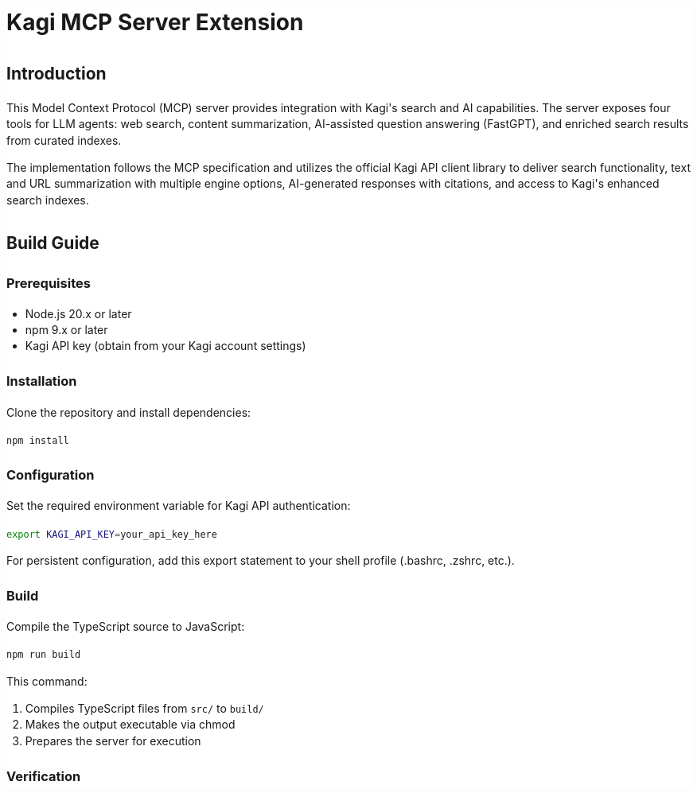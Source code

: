 # Kagi MCP Server Extension

## Introduction

This Model Context Protocol (MCP) server provides integration with Kagi's search and AI capabilities. The server exposes four tools for LLM agents: web search, content summarization, AI-assisted question answering (FastGPT), and enriched search results from curated indexes.

The implementation follows the MCP specification and utilizes the official Kagi API client library to deliver search functionality, text and URL summarization with multiple engine options, AI-generated responses with citations, and access to Kagi's enhanced search indexes.

## Build Guide

### Prerequisites

- Node.js 20.x or later
- npm 9.x or later
- Kagi API key (obtain from your Kagi account settings)

### Installation

Clone the repository and install dependencies:

```bash
npm install
```

### Configuration

Set the required environment variable for Kagi API authentication:

```bash
export KAGI_API_KEY=your_api_key_here
```

For persistent configuration, add this export statement to your shell profile (.bashrc, .zshrc, etc.).

### Build

Compile the TypeScript source to JavaScript:

```bash
npm run build
```

This command:
1. Compiles TypeScript files from `src/` to `build/`
2. Makes the output executable via chmod
3. Prepares the server for execution

### Verification
